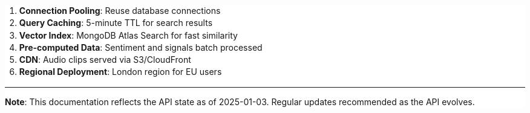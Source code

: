 1. **Connection Pooling**: Reuse database connections
2. **Query Caching**: 5-minute TTL for search results
3. **Vector Index**: MongoDB Atlas Search for fast similarity
4. **Pre-computed Data**: Sentiment and signals batch processed
5. **CDN**: Audio clips served via S3/CloudFront
6. **Regional Deployment**: London region for EU users

---

**Note**: This documentation reflects the API state as of 2025-01-03. Regular updates recommended as the API evolves.